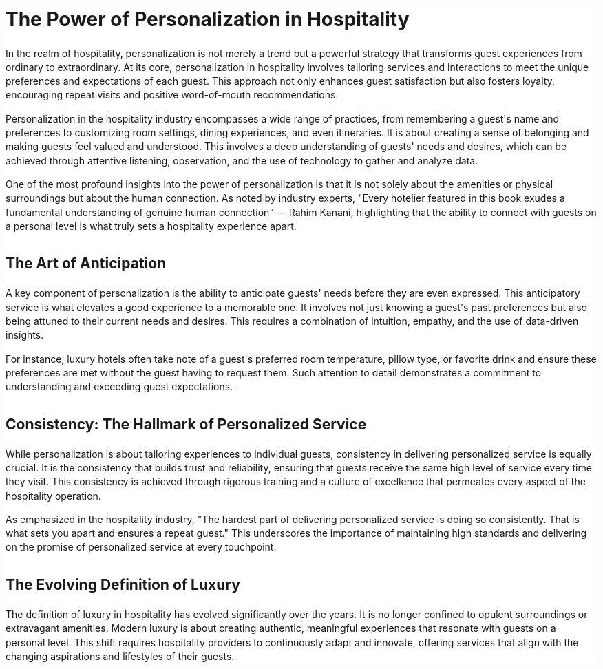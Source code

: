 # The Power of Personalization in Hospitality

In the realm of hospitality, personalization is not merely a trend but a powerful strategy that transforms guest experiences from ordinary to extraordinary. At its core, personalization in hospitality involves tailoring services and interactions to meet the unique preferences and expectations of each guest. This approach not only enhances guest satisfaction but also fosters loyalty, encouraging repeat visits and positive word-of-mouth recommendations.

Personalization in the hospitality industry encompasses a wide range of practices, from remembering a guest's name and preferences to customizing room settings, dining experiences, and even itineraries. It is about creating a sense of belonging and making guests feel valued and understood. This involves a deep understanding of guests' needs and desires, which can be achieved through attentive listening, observation, and the use of technology to gather and analyze data.

One of the most profound insights into the power of personalization is that it is not solely about the amenities or physical surroundings but about the human connection. As noted by industry experts, "Every hotelier featured in this book exudes a fundamental understanding of genuine human connection" — Rahim Kanani, highlighting that the ability to connect with guests on a personal level is what truly sets a hospitality experience apart.

## The Art of Anticipation

A key component of personalization is the ability to anticipate guests' needs before they are even expressed. This anticipatory service is what elevates a good experience to a memorable one. It involves not just knowing a guest's past preferences but also being attuned to their current needs and desires. This requires a combination of intuition, empathy, and the use of data-driven insights.

For instance, luxury hotels often take note of a guest's preferred room temperature, pillow type, or favorite drink and ensure these preferences are met without the guest having to request them. Such attention to detail demonstrates a commitment to understanding and exceeding guest expectations.

## Consistency: The Hallmark of Personalized Service

While personalization is about tailoring experiences to individual guests, consistency in delivering personalized service is equally crucial. It is the consistency that builds trust and reliability, ensuring that guests receive the same high level of service every time they visit. This consistency is achieved through rigorous training and a culture of excellence that permeates every aspect of the hospitality operation.

As emphasized in the hospitality industry, "The hardest part of delivering personalized service is doing so consistently. That is what sets you apart and ensures a repeat guest." This underscores the importance of maintaining high standards and delivering on the promise of personalized service at every touchpoint.

## The Evolving Definition of Luxury

The definition of luxury in hospitality has evolved significantly over the years. It is no longer confined to opulent surroundings or extravagant amenities. Modern luxury is about creating authentic, meaningful experiences that resonate with guests on a personal level. This shift requires hospitality providers to continuously adapt and innovate, offering services that align with the changing aspirations and lifestyles of their guests.
